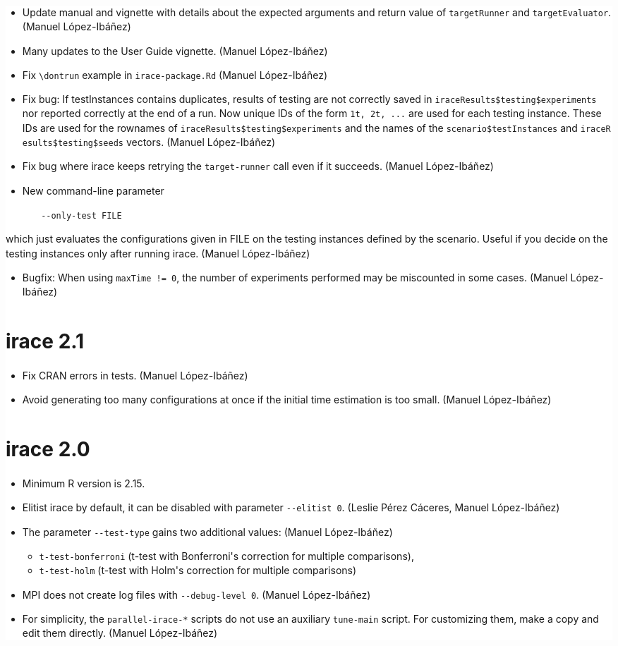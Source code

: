  * Update manual and vignette with details about the expected arguments and
   return value of `targetRunner` and `targetEvaluator`. (Manuel López-Ibáñez)

 * Many updates to the User Guide vignette. (Manuel López-Ibáñez)

 * Fix `\dontrun` example in `irace-package.Rd` (Manuel López-Ibáñez)

 * Fix bug: If testInstances contains duplicates, results of testing are not
   correctly saved in `iraceResults$testing$experiments` nor reported correctly
   at the end of a run. Now unique IDs of the form `1t, 2t, ...` are used for
   each testing instance. These IDs are used for the rownames of
   `iraceResults$testing$experiments` and the names of the
   `scenario$testInstances`
   and `iraceResults$testing$seeds` vectors.  (Manuel López-Ibáñez)

 * Fix bug where irace keeps retrying the `target-runner` call even if it
   succeeds. (Manuel López-Ibáñez)

 * New command-line parameter
```
       --only-test FILE
```
   which just evaluates the configurations given in FILE on the testing
   instances defined by the scenario. Useful if you decide on the testing
   instances only after running irace.    (Manuel López-Ibáñez)

 * Bugfix: When using `maxTime != 0`, the number of experiments performed may be
   miscounted in some cases.              (Manuel López-Ibáñez)


# irace 2.1

 * Fix CRAN errors in tests. (Manuel López-Ibáñez)

 * Avoid generating too many configurations at once if the initial time
   estimation is too small. (Manuel López-Ibáñez)

# irace 2.0

 * Minimum R version is 2.15.

 * Elitist irace by default, it can be disabled with parameter `--elitist 0`.
   (Leslie Pérez Cáceres, Manuel López-Ibáñez)

 * The parameter `--test-type` gains two additional values: (Manuel López-Ibáñez)

   - `t-test-bonferroni` (t-test with Bonferroni's correction for multiple
                        comparisons),
   - `t-test-holm` (t-test with Holm's correction for multiple comparisons)

 * MPI does not create log files with `--debug-level 0`.
   (Manuel López-Ibáñez)

 * For simplicity, the `parallel-irace-*` scripts do not use an auxiliary
   `tune-main` script.  For customizing them, make a copy and edit them
   directly.
   (Manuel López-Ibáñez)
